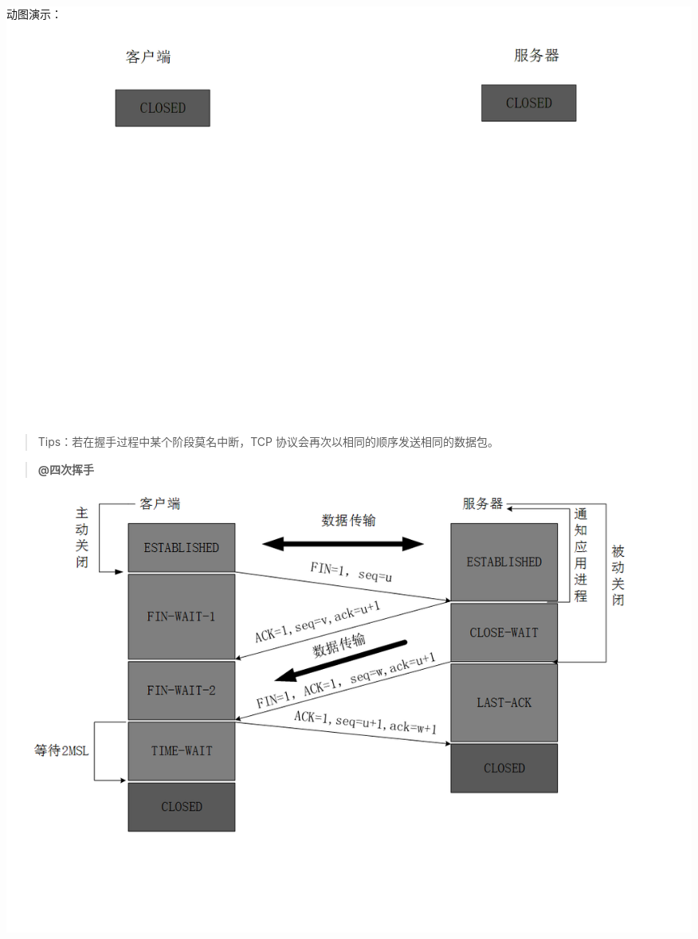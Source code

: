 

动图演示：

![](./IMGS/tcp_3.gif)

> Tips：若在握手过程中某个阶段莫名中断，TCP 协议会再次以相同的顺序发送相同的数据包。

> **@四次挥手**

![](./IMGS/tcp_4.PNG)

